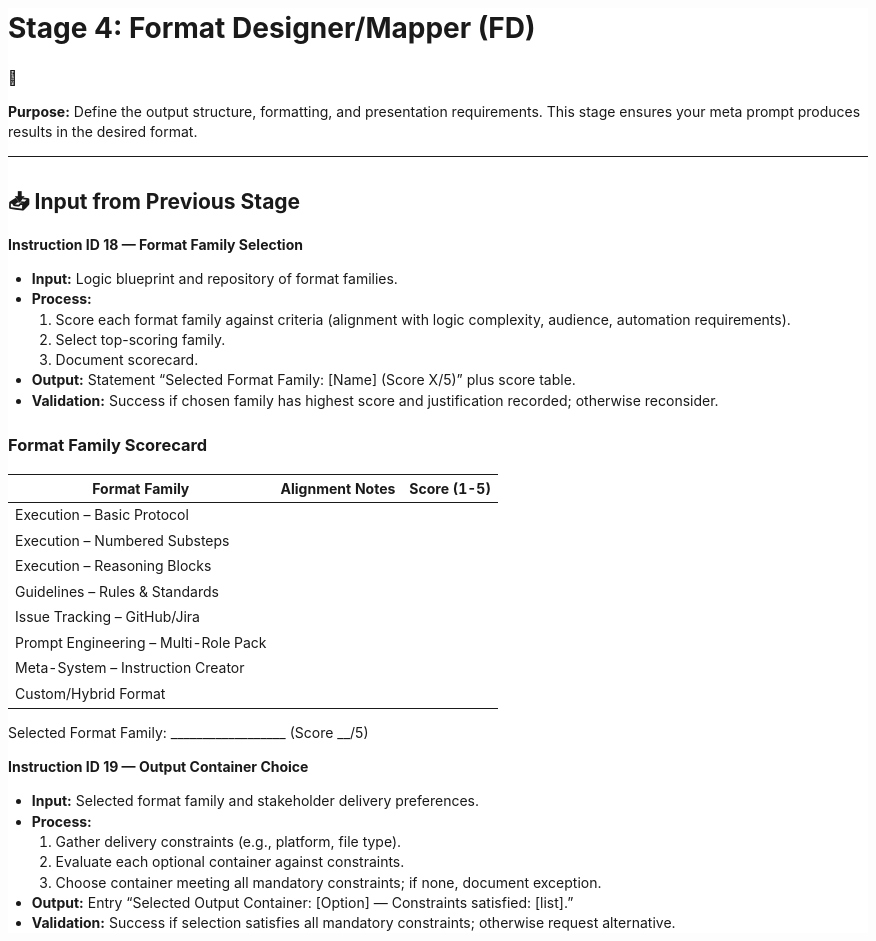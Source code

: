 
# Stage 4: Format Designer/Mapper (FD)

📍

**Purpose:** Define the output structure, formatting, and presentation requirements. This stage ensures your meta prompt produces results in the desired format.

---

## 📥 Input from Previous Stage

**Instruction ID 18 — Format Family Selection**
- **Input:** Logic blueprint and repository of format families.
- **Process:**
  1) Score each format family against criteria (alignment with logic complexity, audience, automation requirements).
  2) Select top-scoring family.
  3) Document scorecard.
- **Output:** Statement “Selected Format Family: [Name] (Score X/5)” plus score table.
- **Validation:** Success if chosen family has highest score and justification recorded; otherwise reconsider.

### Format Family Scorecard
| Format Family | Alignment Notes | Score (1-5) |
| --- | --- | --- |
| Execution – Basic Protocol | | |
| Execution – Numbered Substeps | | |
| Execution – Reasoning Blocks | | |
| Guidelines – Rules & Standards | | |
| Issue Tracking – GitHub/Jira | | |
| Prompt Engineering – Multi-Role Pack | | |
| Meta-System – Instruction Creator | | |
| Custom/Hybrid Format | | |

Selected Format Family: __________________ (Score __/5)

**Instruction ID 19 — Output Container Choice**
- **Input:** Selected format family and stakeholder delivery preferences.
- **Process:**
  1) Gather delivery constraints (e.g., platform, file type).
  2) Evaluate each optional container against constraints.
  3) Choose container meeting all mandatory constraints; if none, document exception.
- **Output:** Entry “Selected Output Container: [Option] — Constraints satisfied: [list].”
- **Validation:** Success if selection satisfies all mandatory constraints; otherwise request alternative.

